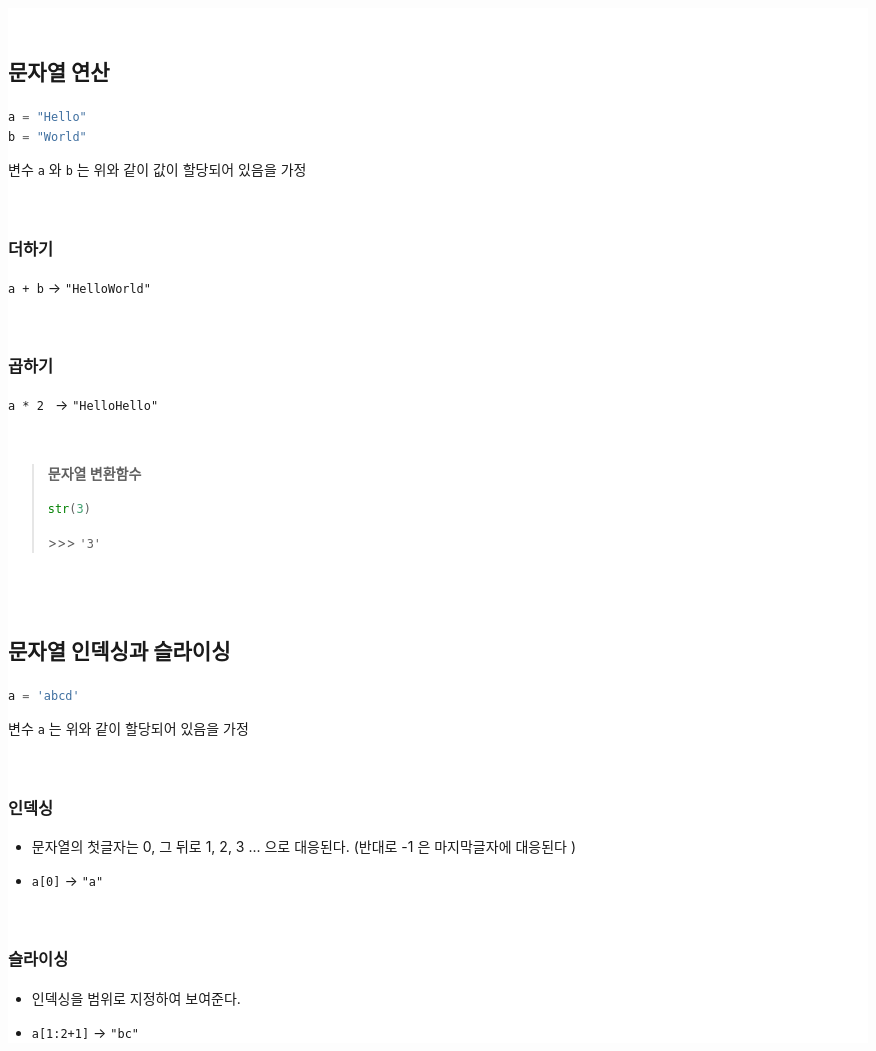 <br>

## 문자열 연산

```python
a = "Hello"
b = "World"
```

변수 `a` 와 `b` 는 위와 같이 값이 할당되어 있음을 가정

<br>

### 더하기

`a + b` → `"HelloWorld"`

<br>

### 곱하기

`a * 2 ` → `"HelloHello"`

<br>

> **문자열 변환함수**  
> 
> ```python
> str(3)
> ```
> \>\>\> `'3'`

<br><br>

## 문자열 인덱싱과 슬라이싱

```python
a = 'abcd'
```

변수 `a` 는 위와 같이 할당되어 있음을 가정

<br>

### 인덱싱

- 문자열의 첫글자는 0, 그 뒤로 1, 2, 3 ... 으로 대응된다. (반대로 -1 은 마지막글자에 대응된다 )  

- `a[0]` → `"a"`

<br>

### 슬라이싱

- 인덱싱을 범위로 지정하여 보여준다.  

- `a[1:2+1]` → `"bc"`
